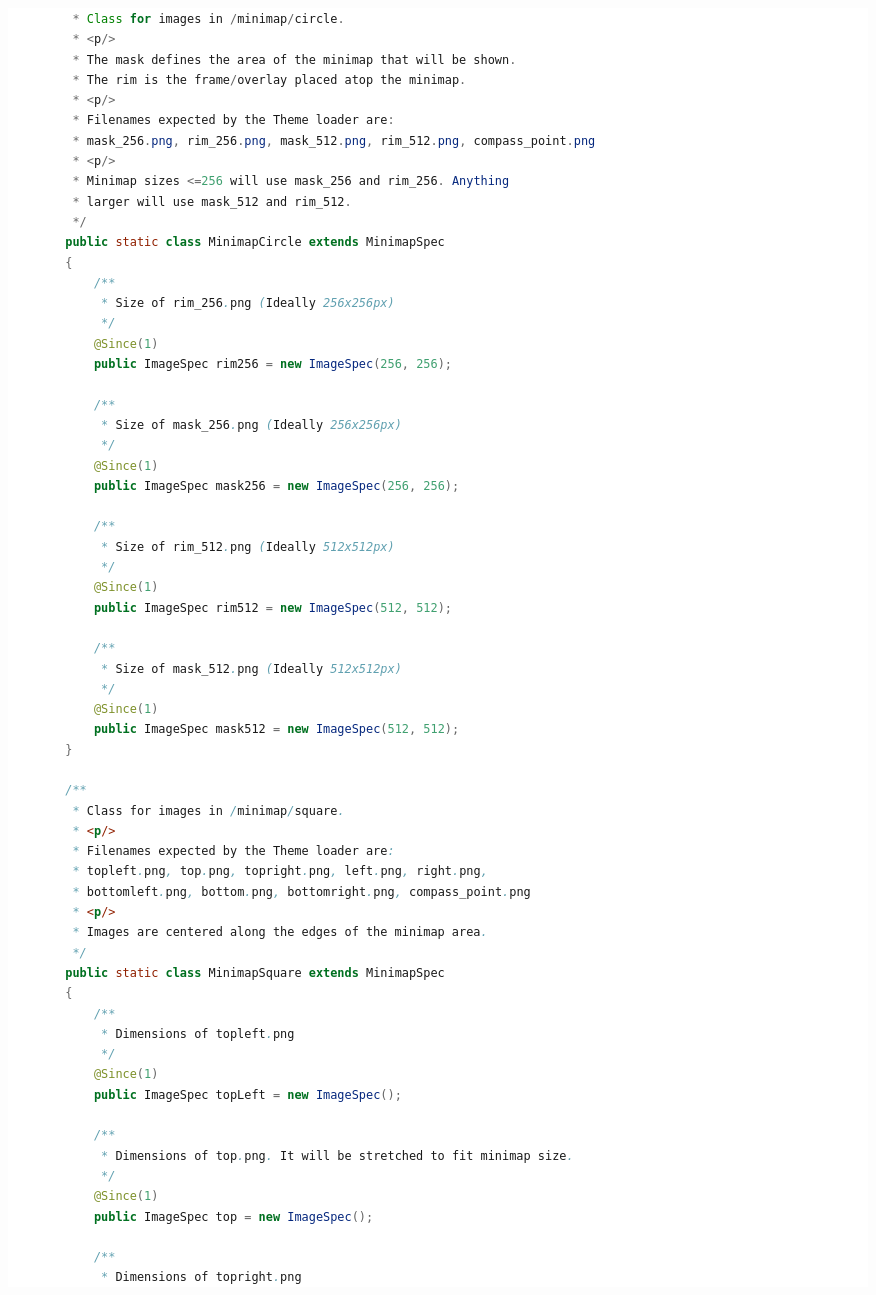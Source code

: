 ```java
         * Class for images in /minimap/circle.
         * <p/>
         * The mask defines the area of the minimap that will be shown.
         * The rim is the frame/overlay placed atop the minimap.
         * <p/>
         * Filenames expected by the Theme loader are:
         * mask_256.png, rim_256.png, mask_512.png, rim_512.png, compass_point.png
         * <p/>
         * Minimap sizes <=256 will use mask_256 and rim_256. Anything
         * larger will use mask_512 and rim_512.
         */
        public static class MinimapCircle extends MinimapSpec
        {
            /**
             * Size of rim_256.png (Ideally 256x256px)
             */
            @Since(1)
            public ImageSpec rim256 = new ImageSpec(256, 256); 
 
            /**
             * Size of mask_256.png (Ideally 256x256px)
             */
            @Since(1)
            public ImageSpec mask256 = new ImageSpec(256, 256); 
 
            /**
             * Size of rim_512.png (Ideally 512x512px)
             */
            @Since(1)
            public ImageSpec rim512 = new ImageSpec(512, 512); 
 
            /**
             * Size of mask_512.png (Ideally 512x512px)
             */
            @Since(1)
            public ImageSpec mask512 = new ImageSpec(512, 512);
        } 
 
        /**
         * Class for images in /minimap/square.
         * <p/>
         * Filenames expected by the Theme loader are:
         * topleft.png, top.png, topright.png, left.png, right.png,
         * bottomleft.png, bottom.png, bottomright.png, compass_point.png
         * <p/>
         * Images are centered along the edges of the minimap area.
         */
        public static class MinimapSquare extends MinimapSpec
        {
            /**
             * Dimensions of topleft.png
             */
            @Since(1)
            public ImageSpec topLeft = new ImageSpec(); 
 
            /**
             * Dimensions of top.png. It will be stretched to fit minimap size.
             */
            @Since(1)
            public ImageSpec top = new ImageSpec(); 
 
            /**
             * Dimensions of topright.png
```
